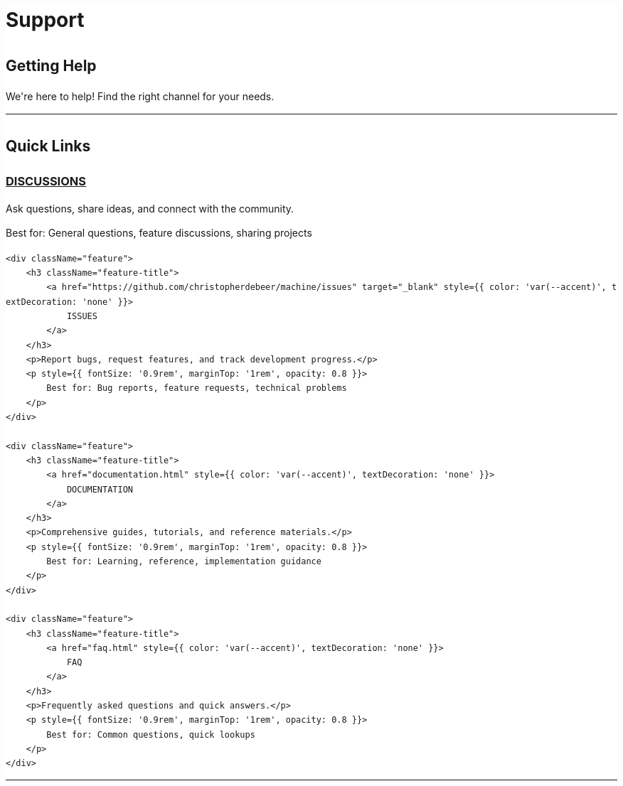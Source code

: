 # Support

## Getting Help

We're here to help! Find the right channel for your needs.

---

## Quick Links

<div className="feature-grid">
    <div className="feature">
        <h3 className="feature-title">
            <a href="https://github.com/christopherdebeer/machine/discussions" target="_blank" style={{ color: 'var(--accent)', textDecoration: 'none' }}>
                DISCUSSIONS
            </a>
        </h3>
        <p>Ask questions, share ideas, and connect with the community.</p>
        <p style={{ fontSize: '0.9rem', marginTop: '1rem', opacity: 0.8 }}>
            Best for: General questions, feature discussions, sharing projects
        </p>
    </div>

    <div className="feature">
        <h3 className="feature-title">
            <a href="https://github.com/christopherdebeer/machine/issues" target="_blank" style={{ color: 'var(--accent)', textDecoration: 'none' }}>
                ISSUES
            </a>
        </h3>
        <p>Report bugs, request features, and track development progress.</p>
        <p style={{ fontSize: '0.9rem', marginTop: '1rem', opacity: 0.8 }}>
            Best for: Bug reports, feature requests, technical problems
        </p>
    </div>

    <div className="feature">
        <h3 className="feature-title">
            <a href="documentation.html" style={{ color: 'var(--accent)', textDecoration: 'none' }}>
                DOCUMENTATION
            </a>
        </h3>
        <p>Comprehensive guides, tutorials, and reference materials.</p>
        <p style={{ fontSize: '0.9rem', marginTop: '1rem', opacity: 0.8 }}>
            Best for: Learning, reference, implementation guidance
        </p>
    </div>

    <div className="feature">
        <h3 className="feature-title">
            <a href="faq.html" style={{ color: 'var(--accent)', textDecoration: 'none' }}>
                FAQ
            </a>
        </h3>
        <p>Frequently asked questions and quick answers.</p>
        <p style={{ fontSize: '0.9rem', marginTop: '1rem', opacity: 0.8 }}>
            Best for: Common questions, quick lookups
        </p>
    </div>
</div>

---